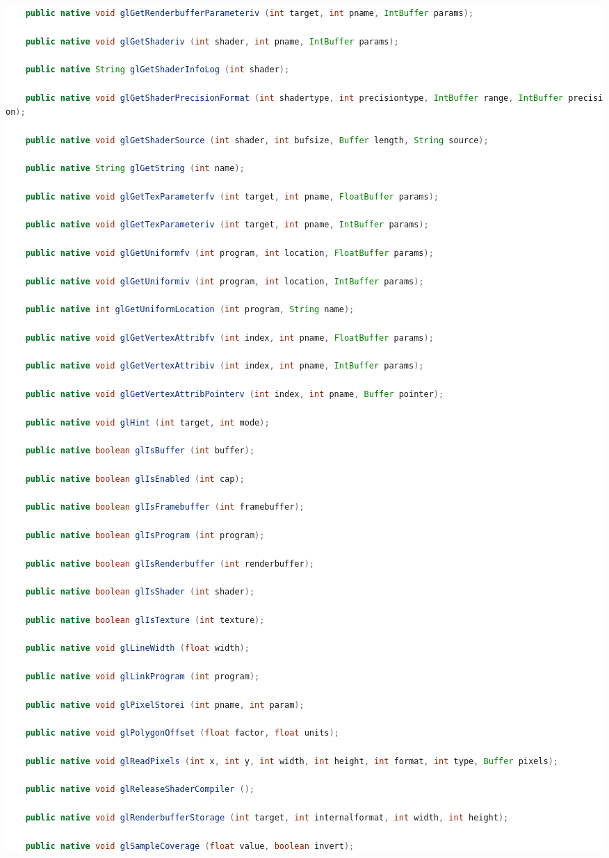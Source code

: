 ```java
	public native void glGetRenderbufferParameteriv (int target, int pname, IntBuffer params);

	public native void glGetShaderiv (int shader, int pname, IntBuffer params);

	public native String glGetShaderInfoLog (int shader);

	public native void glGetShaderPrecisionFormat (int shadertype, int precisiontype, IntBuffer range, IntBuffer precision);

	public native void glGetShaderSource (int shader, int bufsize, Buffer length, String source);

	public native String glGetString (int name);

	public native void glGetTexParameterfv (int target, int pname, FloatBuffer params);

	public native void glGetTexParameteriv (int target, int pname, IntBuffer params);

	public native void glGetUniformfv (int program, int location, FloatBuffer params);

	public native void glGetUniformiv (int program, int location, IntBuffer params);

	public native int glGetUniformLocation (int program, String name);

	public native void glGetVertexAttribfv (int index, int pname, FloatBuffer params);

	public native void glGetVertexAttribiv (int index, int pname, IntBuffer params);

	public native void glGetVertexAttribPointerv (int index, int pname, Buffer pointer);

	public native void glHint (int target, int mode);

	public native boolean glIsBuffer (int buffer);

	public native boolean glIsEnabled (int cap);

	public native boolean glIsFramebuffer (int framebuffer);

	public native boolean glIsProgram (int program);

	public native boolean glIsRenderbuffer (int renderbuffer);

	public native boolean glIsShader (int shader);

	public native boolean glIsTexture (int texture);

	public native void glLineWidth (float width);

	public native void glLinkProgram (int program);

	public native void glPixelStorei (int pname, int param);

	public native void glPolygonOffset (float factor, float units);

	public native void glReadPixels (int x, int y, int width, int height, int format, int type, Buffer pixels);

	public native void glReleaseShaderCompiler ();

	public native void glRenderbufferStorage (int target, int internalformat, int width, int height);

	public native void glSampleCoverage (float value, boolean invert);

```